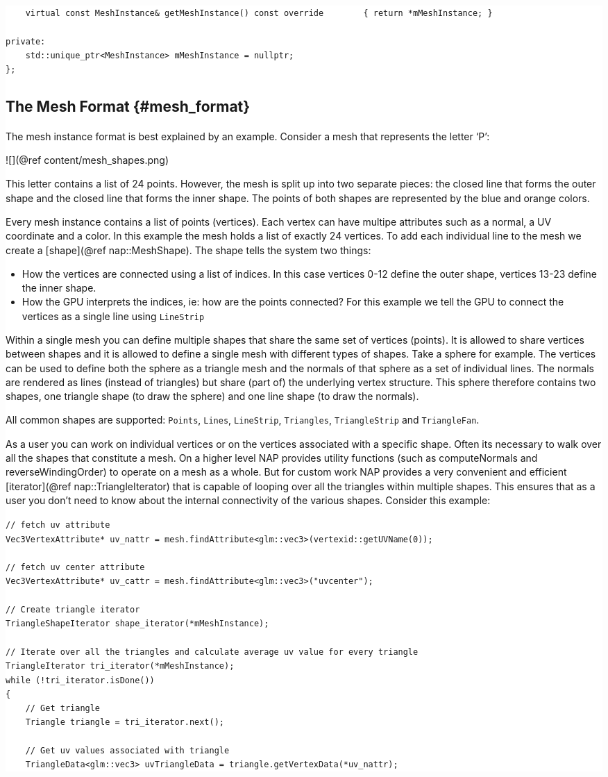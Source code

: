 ~~~~~~~~~~~~~~~{.cpp}
	virtual const MeshInstance& getMeshInstance() const	override 		{ return *mMeshInstance; }

private:
	std::unique_ptr<MeshInstance> mMeshInstance = nullptr;
};
~~~~~~~~~~~~~~~

The Mesh Format {#mesh_format}
-----------------------

The mesh instance format is best explained by an example. Consider a mesh that represents the letter ‘P’:

![](@ref content/mesh_shapes.png)

This letter contains a list of 24 points. However, the mesh is split up into two separate pieces: the closed line that forms the outer shape and the closed line that forms the inner shape. The points of both shapes are represented by the blue and orange colors. 

Every mesh instance contains a list of points (vertices). Each vertex can have multipe attributes such as a normal, a UV coordinate and a color. In this example the mesh holds a list of exactly 24 vertices. To add each individual line to the mesh we create a [shape](@ref nap::MeshShape). The shape tells the system two things:

- How the vertices are connected using a list of indices. In this case vertices 0-12 define the outer shape, vertices 13-23 define the inner shape.
- How the GPU interprets the indices, ie: how are the points connected? For this example we tell the GPU to connect the vertices as a single line using `LineStrip`

Within a single mesh you can define multiple shapes that share the same set of vertices (points). It is allowed to share vertices between shapes and it is allowed to define a single mesh with different types of shapes. Take a sphere for example. The vertices can be used to define both the sphere as a triangle mesh and the normals of that sphere as a set of individual lines. The normals are rendered as lines (instead of triangles) but share (part of) the underlying vertex structure. This sphere therefore contains two shapes, one triangle shape (to draw the sphere) and one line shape (to draw the normals).

All common shapes are supported: `Points`, `Lines`, `LineStrip`, `Triangles`, `TriangleStrip` and `TriangleFan`.

As a user you can work on individual vertices or on the vertices associated with a specific shape. Often its necessary to walk over all the shapes that constitute a mesh. On a higher level NAP provides utility functions (such as computeNormals and reverseWindingOrder) to operate on a mesh as a whole. But for custom work NAP provides a very convenient and efficient [iterator](@ref nap::TriangleIterator) that is capable of looping over all the triangles within multiple shapes. This ensures that as a user you don’t need to know about the internal connectivity of the various shapes. Consider this example:

~~~~~~~~~~~~~~~{.cpp}
// fetch uv attribute
Vec3VertexAttribute* uv_nattr = mesh.findAttribute<glm::vec3>(vertexid::getUVName(0));

// fetch uv center attribute 
Vec3VertexAttribute* uv_cattr = mesh.findAttribute<glm::vec3>("uvcenter");

// Create triangle iterator
TriangleShapeIterator shape_iterator(*mMeshInstance);

// Iterate over all the triangles and calculate average uv value for every triangle
TriangleIterator tri_iterator(*mMeshInstance);
while (!tri_iterator.isDone())
{
	// Get triangle
	Triangle triangle = tri_iterator.next();

	// Get uv values associated with triangle
	TriangleData<glm::vec3> uvTriangleData = triangle.getVertexData(*uv_nattr);
~~~~~~~~~~~~~~~